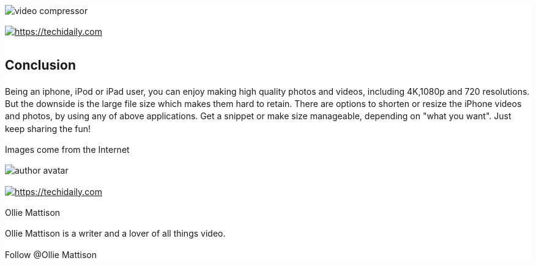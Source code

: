![video compressor](https://images.wondershare.com/filmora/article-images/video-compressor.JPG)






<a href="https://aidotcom.pxf.io/c/5597632/2129041/19576" target="_top" id="2129041">
  <img src="//a.impactradius-go.com/display-ad/19576-2129041" border="0" alt="https://techidaily.com" width="300" height="90"/>
</a>
<img height="0" width="0" src="https://aidotcom.pxf.io/i/5597632/2129041/19576" style="position:absolute;visibility:hidden;" border="0" />





## Conclusion

 Being an iphone, iPod or iPad user, you can enjoy making high quality photos and videos, including 4K,1080p and 720 resolutions. But the downside is the large file size which makes them hard to retain. There are options to shorten or resize the iPhone videos and photos, by using any of above applications. Get a snippet or make size manageable, depending on "what you want". Just keep sharing the fun!

 Images come from the Internet

![author avatar](https://images.wondershare.com/filmora/article-images/ollie-mattison.jpg)






<a href="https://aligracehair.sjv.io/c/5597632/2135403/19272" target="_top" id="2135403">
  <img src="//a.impactradius-go.com/display-ad/19272-2135403" border="0" alt="https://techidaily.com" width="392" height="72"/>
</a>
<img height="0" width="0" src="https://aligracehair.sjv.io/i/5597632/2135403/19272" style="position:absolute;visibility:hidden;" border="0" />





Ollie Mattison

Ollie Mattison is a writer and a lover of all things video.

Follow @Ollie Mattison


<ins class="adsbygoogle"
     style="display:block"
     data-ad-format="autorelaxed"
     data-ad-client="ca-pub-7571918770474297"
     data-ad-slot="1223367746"></ins>



<ins class="adsbygoogle"
     style="display:block"
     data-ad-client="ca-pub-7571918770474297"
     data-ad-slot="8358498916"
     data-ad-format="auto"
     data-full-width-responsive="true"></ins>
